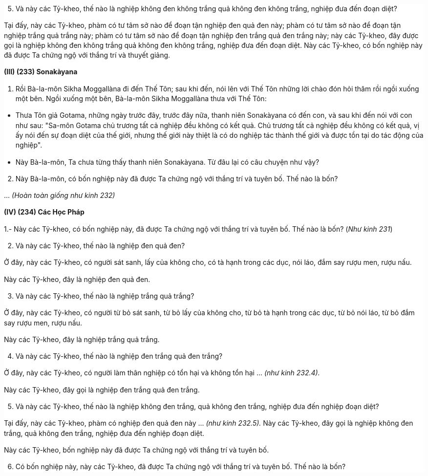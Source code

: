5. Và này các Tỷ-kheo, thế nào là nghiệp không đen không trắng quả không đen không trắng, nghiệp đưa đến đoạn diệt?

Tại đấy, này các Tỷ-kheo, phàm có tư tâm sở nào để đoạn tận nghiệp đen quả đen này; phàm có tư tâm sở nào để đoạn tận nghiệp trắng quả trắng này; phàm có tư tâm sở nào để đoạn tận nghiệp đen trắng quả đen trắng này; này các Tỷ-kheo, đây được gọi là nghiệp không đen không trắng quả không đen không trắng, nghiệp đưa đến đoạn diệt. Này các Tỷ-kheo, có bốn nghiệp này đã được Ta chứng ngộ với thắng trí và thuyết giảng.

**(III) (233) Sonakàyana**

1. Rồi Bà-la-môn Sikha Moggallàna đi đến Thế Tôn; sau khi đến, nói lên với Thế Tôn những lời chào đón hỏi thăm rồi ngồi xuống một bên. Ngồi xuống một bên, Bà-la-môn Sikha Moggallàna thưa với Thế Tôn:

- Thưa Tôn giả Gotama, những ngày trước đây, trước đây nữa, thanh niên Sonakàyana có đến con, và sau khi đến nói với con như sau: "Sa-môn Gotama chủ trương tất cả nghiệp đều không có kết quả. Chủ trương tất cả nghiệp đều không có kết quả, vị ấy nói đến sự đoạn diệt của thế giới, nhưng thế giới này thiệt là có do nghiệp tác thành thế giới và được tồn tại do tác động của nghiệp".

- Này Bà-la-môn, Ta chưa từng thấy thanh niên Sonakàyana. Từ đâu lại có câu chuyện như vậy?

2. Này Bà-la-môn, có bốn nghiệp này đã được Ta chứng ngộ với thắng trí và tuyên bố. Thế nào là bốn?

... _(Hoàn toàn giống như kinh 232)_

**(IV) (234) Các Học Pháp**

1.- Này các Tỷ-kheo, có bốn nghiệp này, đã được Ta chứng ngộ với thắng trí và tuyên bố. Thế nào là bốn? (_Như kinh 231_)

2. Và này các Tỷ-kheo, thế nào là nghiệp đen quả đen?

Ở đây, này các Tỷ-kheo, có người sát sanh, lấy của không cho, có tà hạnh trong các dục, nói láo, đắm say rượu men, rượu nấu.

Này các Tỷ-kheo, đây là nghiệp đen quả đen.

3. Và này các Tỷ-kheo, thế nào là nghiệp trắng quả trắng?

Ở đây, này các Tỷ-kheo, có người từ bỏ sát sanh, từ bỏ lấy của không cho, từ bỏ tà hạnh trong các dục, từ bỏ nói láo, từ bỏ đắm say rượu men, rượu nấu.

Này các Tỷ-kheo, đây là nghiệp trắng quả trắng.

4. Và này các Tỷ-kheo, thế nào là nghiệp đen trắng quả đen trắng?

Ở đây, này các Tỷ-kheo, có người làm thân nghiệp có tổn hại và không tổn hại ... _(như kinh 232.4)._

Này các Tỷ-kheo, đây gọi là nghiệp đen trắng quả đen trắng.

5. Và này các Tỷ-kheo, thế nào là nghiệp không đen trắng, quả không đen trắng, nghiệp đưa đến nghiệp đoạn diệt?

Tại đấy, này các Tỷ-kheo, phàm có nghiệp đen quả đen này ... _(như kinh 232.5)._ Này các Tỷ-kheo, đây gọi là nghiệp không đen trắng, quả không đen trắng, nghiệp đưa đến nghiệp đoạn diệt.

Này các Tỷ-kheo, bốn nghiệp này đã được Ta chứng ngộ với thắng trí và tuyên bố.

6. Có bốn nghiệp này, này các Tỷ-kheo, đã được Ta chứng ngộ với thắng trí và tuyên bố. Thế nào là bốn?
